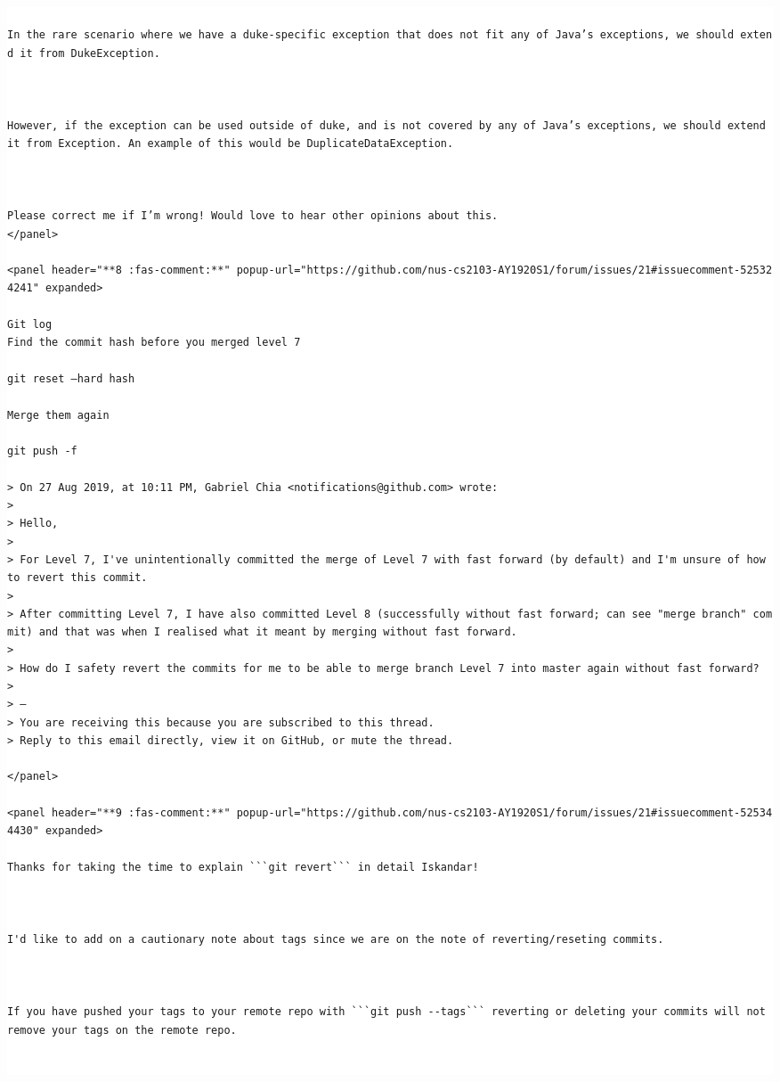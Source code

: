 ```

In the rare scenario where we have a duke-specific exception that does not fit any of Java’s exceptions, we should extend it from DukeException.



However, if the exception can be used outside of duke, and is not covered by any of Java’s exceptions, we should extend it from Exception. An example of this would be DuplicateDataException.



Please correct me if I’m wrong! Would love to hear other opinions about this.
</panel>

<panel header="**8 :fas-comment:**" popup-url="https://github.com/nus-cs2103-AY1920S1/forum/issues/21#issuecomment-525324241" expanded>

Git log
Find the commit hash before you merged level 7

git reset —hard hash

Merge them again

git push -f

> On 27 Aug 2019, at 10:11 PM, Gabriel Chia <notifications@github.com> wrote:
> 
> Hello,
> 
> For Level 7, I've unintentionally committed the merge of Level 7 with fast forward (by default) and I'm unsure of how to revert this commit.
> 
> After committing Level 7, I have also committed Level 8 (successfully without fast forward; can see "merge branch" commit) and that was when I realised what it meant by merging without fast forward.
> 
> How do I safety revert the commits for me to be able to merge branch Level 7 into master again without fast forward?
> 
> —
> You are receiving this because you are subscribed to this thread.
> Reply to this email directly, view it on GitHub, or mute the thread.

</panel>

<panel header="**9 :fas-comment:**" popup-url="https://github.com/nus-cs2103-AY1920S1/forum/issues/21#issuecomment-525344430" expanded>

Thanks for taking the time to explain ```git revert``` in detail Iskandar!



I'd like to add on a cautionary note about tags since we are on the note of reverting/reseting commits.



If you have pushed your tags to your remote repo with ```git push --tags``` reverting or deleting your commits will not remove your tags on the remote repo.



```